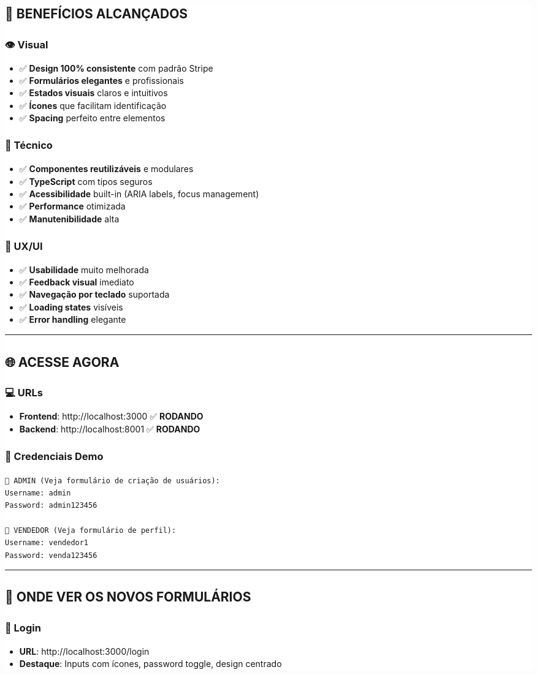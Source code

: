 
## 🚀 **BENEFÍCIOS ALCANÇADOS**

### **👁️ Visual**
- ✅ **Design 100% consistente** com padrão Stripe
- ✅ **Formulários elegantes** e profissionais
- ✅ **Estados visuais** claros e intuitivos
- ✅ **Ícones** que facilitam identificação
- ✅ **Spacing** perfeito entre elementos

### **🔧 Técnico**
- ✅ **Componentes reutilizáveis** e modulares
- ✅ **TypeScript** com tipos seguros
- ✅ **Acessibilidade** built-in (ARIA labels, focus management)
- ✅ **Performance** otimizada
- ✅ **Manutenibilidade** alta

### **👤 UX/UI**
- ✅ **Usabilidade** muito melhorada
- ✅ **Feedback visual** imediato
- ✅ **Navegação por teclado** suportada
- ✅ **Loading states** visíveis
- ✅ **Error handling** elegante

---

## 🌐 **ACESSE AGORA**

### **💻 URLs**
- **Frontend**: http://localhost:3000 ✅ **RODANDO**
- **Backend**: http://localhost:8001 ✅ **RODANDO**

### **🔑 Credenciais Demo**
```
👑 ADMIN (Veja formulário de criação de usuários):
Username: admin
Password: admin123456

👤 VENDEDOR (Veja formulário de perfil):
Username: vendedor1
Password: venda123456
```

---

## 🎯 **ONDE VER OS NOVOS FORMULÁRIOS**

### **🔐 Login** 
- **URL**: http://localhost:3000/login
- **Destaque**: Inputs com ícones, password toggle, design centrado
